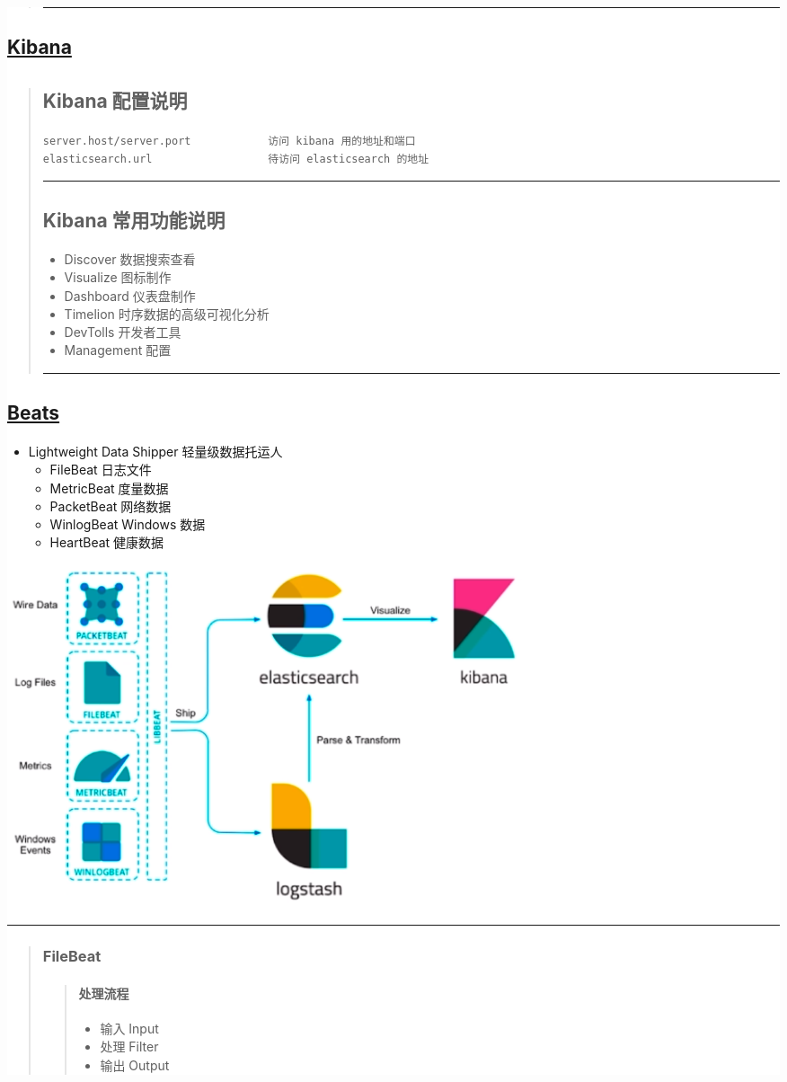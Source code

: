 >---
## [Kibana](https://www.elastic.co/guide/en/kibana/current/index.html)
>## Kibana 配置说明
>```
>server.host/server.port            访问 kibana 用的地址和端口
>elasticsearch.url                  待访问 elasticsearch 的地址
>```
>---
>## Kibana 常用功能说明
>- Discover 数据搜索查看
>- Visualize 图标制作
>- Dashboard 仪表盘制作
>- Timelion 时序数据的高级可视化分析
>- DevTolls 开发者工具
>- Management 配置
>---
## [Beats](https://www.elastic.co/guide/en/beats/libbeat/current/index.html)
- Lightweight Data Shipper 轻量级数据托运人
    - FileBeat 日志文件
    - MetricBeat 度量数据
    - PacketBeat 网络数据
    - WinlogBeat Windows 数据
    - HeartBeat 健康数据

![Beats](png/Beats.png)

---
>### FileBeat
>>#### 处理流程
>>- 输入 Input
>>- 处理 Filter
>>- 输出 Output
>>